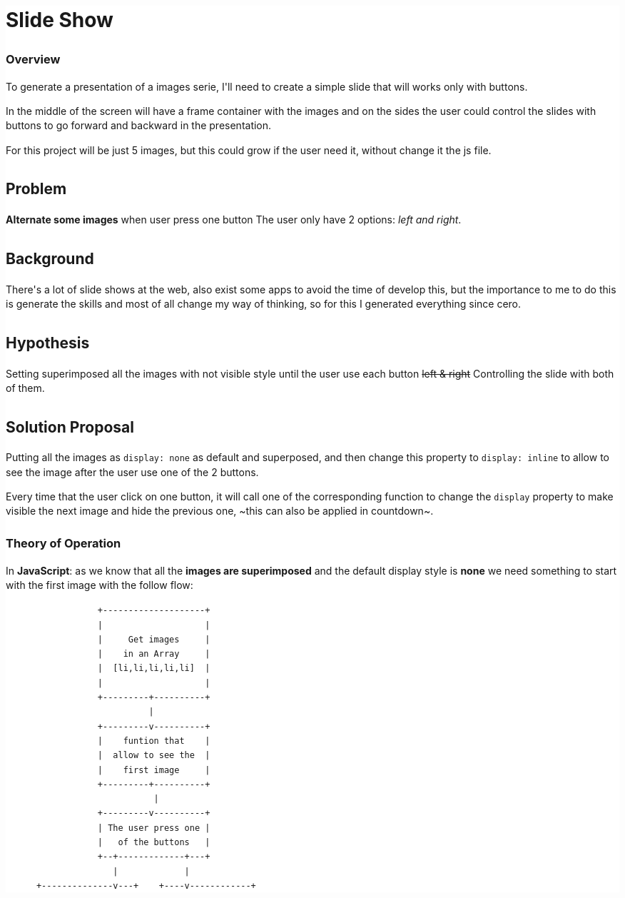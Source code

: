 # Slide Show

### Overview

To generate a presentation of a images serie, I'll need to create a simple slide that will works only with buttons. 

In the middle of the screen will have a frame container with the images and on the sides the user could control the slides with buttons to go forward and backward in the presentation.

For this project will be just 5 images, but this could grow if the user need it, without change it the js file.

## Problem

**Alternate some images** when user press one button
The user only have 2 options: _left and right_.

## Background

There's a lot of slide shows at the web, also exist some apps to avoid the time of develop this, but the importance to me to do this is generate the skills and most of all change my way of thinking, so for this I generated everything since cero.

## Hypothesis

Setting superimposed all the images with not visible style until the user use each button ~~left & right~~ Controlling the slide with both of them.

## Solution Proposal

Putting all the images as `display: none` as default and superposed, and then change this property to `display: inline` to allow to see the image after the user use one of the 2 buttons.

Every time that the user click on one button, it will call one of the corresponding function to change the `display` property to make visible the next image and hide the previous one, ~this can also be applied in countdown~.

### Theory of Operation

In **JavaScript**: as we know that all the **images are superimposed** and the default display style is **none** we need something to start with the first image with the follow flow:

```
                  +--------------------+
                  |                    |
                  |     Get images     |
                  |    in an Array     |
                  |  [li,li,li,li,li]  |
                  |                    |
                  +---------+----------+
                            |                            
                  +---------v----------+
                  |    funtion that    |
                  |  allow to see the  |
                  |    first image     |   
                  +---------+----------+
                  			 |
                  +---------v----------+
                  | The user press one |
                  |   of the buttons   |
                  +--+-------------+---+
                     |             |
      +--------------v---+    +----v------------+
```